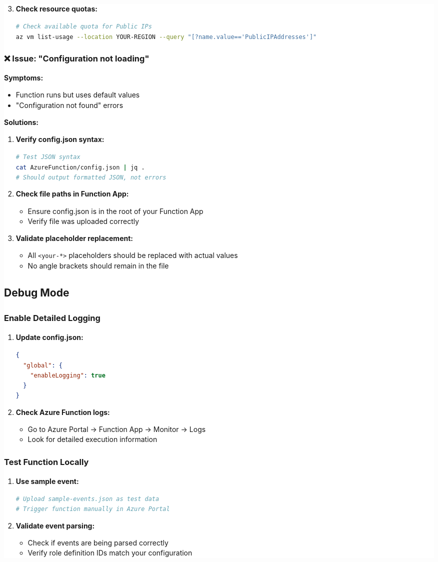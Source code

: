 3. **Check resource quotas:**
   ```bash
   # Check available quota for Public IPs
   az vm list-usage --location YOUR-REGION --query "[?name.value=='PublicIPAddresses']"
   ```

### ❌ Issue: "Configuration not loading"

**Symptoms:**
- Function runs but uses default values
- "Configuration not found" errors

**Solutions:**
1. **Verify config.json syntax:**
   ```bash
   # Test JSON syntax
   cat AzureFunction/config.json | jq .
   # Should output formatted JSON, not errors
   ```

2. **Check file paths in Function App:**
   - Ensure config.json is in the root of your Function App
   - Verify file was uploaded correctly

3. **Validate placeholder replacement:**
   - All `<your-*>` placeholders should be replaced with actual values
   - No angle brackets should remain in the file

## Debug Mode

### Enable Detailed Logging

1. **Update config.json:**
   ```json
   {
     "global": {
       "enableLogging": true
     }
   }
   ```

2. **Check Azure Function logs:**
   - Go to Azure Portal → Function App → Monitor → Logs
   - Look for detailed execution information

### Test Function Locally

1. **Use sample event:**
   ```bash
   # Upload sample-events.json as test data
   # Trigger function manually in Azure Portal
   ```

2. **Validate event parsing:**
   - Check if events are being parsed correctly
   - Verify role definition IDs match your configuration
